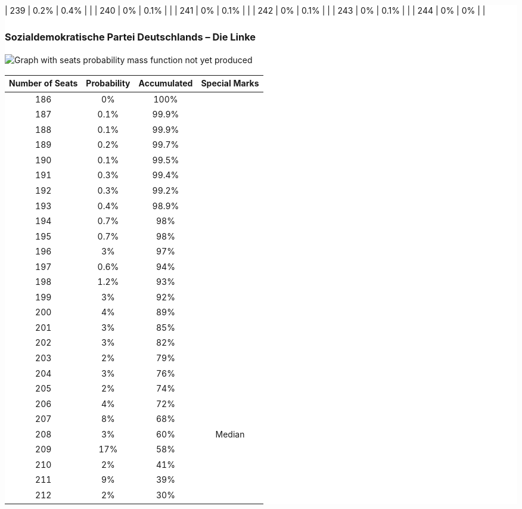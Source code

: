 | 239 | 0.2% | 0.4% |  |
| 240 | 0% | 0.1% |  |
| 241 | 0% | 0.1% |  |
| 242 | 0% | 0.1% |  |
| 243 | 0% | 0.1% |  |
| 244 | 0% | 0% |  |

### Sozialdemokratische Partei Deutschlands – Die Linke

![Graph with seats probability mass function not yet produced](2018-04-23-INSAandYouGov-coalitions-seats-pmf-spd–linke.png "Seats Probability Mass Function")

| Number of Seats | Probability | Accumulated | Special Marks |
|:---------------:|:-----------:|:-----------:|:-------------:|
| 186 | 0% | 100% |  |
| 187 | 0.1% | 99.9% |  |
| 188 | 0.1% | 99.9% |  |
| 189 | 0.2% | 99.7% |  |
| 190 | 0.1% | 99.5% |  |
| 191 | 0.3% | 99.4% |  |
| 192 | 0.3% | 99.2% |  |
| 193 | 0.4% | 98.9% |  |
| 194 | 0.7% | 98% |  |
| 195 | 0.7% | 98% |  |
| 196 | 3% | 97% |  |
| 197 | 0.6% | 94% |  |
| 198 | 1.2% | 93% |  |
| 199 | 3% | 92% |  |
| 200 | 4% | 89% |  |
| 201 | 3% | 85% |  |
| 202 | 3% | 82% |  |
| 203 | 2% | 79% |  |
| 204 | 3% | 76% |  |
| 205 | 2% | 74% |  |
| 206 | 4% | 72% |  |
| 207 | 8% | 68% |  |
| 208 | 3% | 60% | Median |
| 209 | 17% | 58% |  |
| 210 | 2% | 41% |  |
| 211 | 9% | 39% |  |
| 212 | 2% | 30% |  |